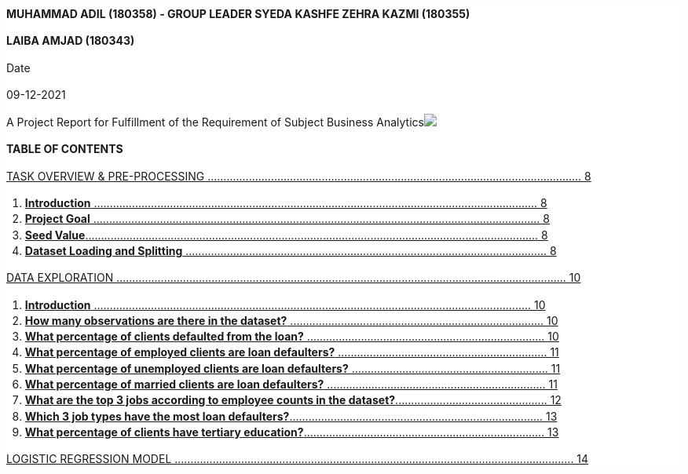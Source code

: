 **MUHAMMAD ADIL (180358) - GROUP LEADER SYEDA KASHFE ZEHRA KAZMI (180355)** 

**LAIBA AMJAD (180343)**  

Date 

09-12-2021 

A Project Report for Fulfillment of the Requirement of Subject Business Analytics![](Aspose.Words.8f440b01-fbd5-4b80-882d-708c4c851d2b.008.png)

**TABLE OF CONTENTS** 

[TASK OVERVIEW & PRE-PROCESSING ...................................................................................................................... 8 ](file:///C:/Users/HP_ENVY/Downloads/kashaf_data/Business%20Analytics/Muhammad%20Adil,%20Syeda%20Kashfe%20Zehra,%20Laiba%20Amjad.docx%23_Toc89974420)

1. [**Introduction** ............................................................................................................................................ 8 ](#_page7_x47.00_y136.00)
1. [**Project Goal** ............................................................................................................................................. 8 ](#_page7_x47.00_y226.00)
1. [**Seed Value**............................................................................................................................................... 8 ](#_page7_x47.00_y266.00)
1. [**Dataset Loading and Splitting** .................................................................................................................. 8 ](#_page7_x47.00_y329.00)

[DATA EXPLORATION .............................................................................................................................................. 10 ](file:///C:/Users/HP_ENVY/Downloads/kashaf_data/Business%20Analytics/Muhammad%20Adil,%20Syeda%20Kashfe%20Zehra,%20Laiba%20Amjad.docx%23_Toc89974425)

1. [**Introduction** .......................................................................................................................................... 10 ](#_page9_x83.00_y113.00)
1. [**How many observations are there in the dataset?** ................................................................................ 10 ](#_page9_x47.00_y153.00)
1. [**What percentage of clients defaulted from the loan?** ........................................................................... 10 ](#_page9_x47.00_y370.00)
1. [**What percentage of employed clients are loan defaulters?** .................................................................. 11 ](#_page10_x47.00_y56.00)
1. [**What percentage of unemployed clients are loan defaulters?** .............................................................. 11 ](#_page10_x47.00_y314.00)
1. [**What percentage of married clients are loan defaulters?** ..................................................................... 11 ](#_page10_x47.00_y571.00)
1. [**What are the top 3 jobs according to employee counts in the dataset?**................................................ 12 ](#_page11_x47.00_y304.00)
1. [**Which 3 job types have the most loan defaulters?**................................................................................ 13 ](#_page12_x47.00_y41.00)
1. [**What percentage of clients have tertiary education?**............................................................................ 13 ](#_page12_x47.00_y290.00)

[LOGISTIC REGRESSION MODEL .............................................................................................................................. 14 ](file:///C:/Users/HP_ENVY/Downloads/kashaf_data/Business%20Analytics/Muhammad%20Adil,%20Syeda%20Kashfe%20Zehra,%20Laiba%20Amjad.docx%23_Toc89974437)

